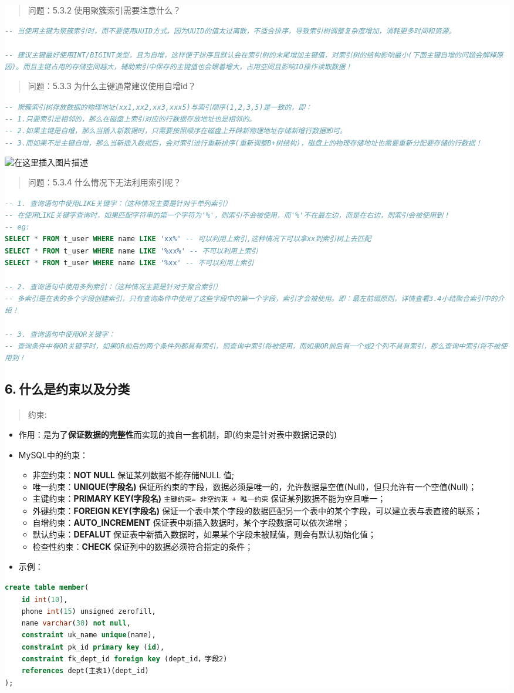 > 问题：5.3.2 使用聚簇索引需要注意什么？

```sql
-- 当使用主键为聚簇索引时，而不要使用UUID方式，因为UUID的值太过离散，不适合排序，导致索引树调整复杂度增加，消耗更多时间和资源。

-- 建议主键最好使用INT/BIGINT类型，且为自增，这样便于排序且默认会在索引树的末尾增加主键值，对索引树的结构影响最小(下面主键自增的问题会解释原因)。而且主键占用的存储空间越大，辅助索引中保存的主键值也会跟着增大，占用空间且影响IO操作读取数据！
```

> 问题：5.3.3 为什么主键通常建议使用自增id？

```sql
-- 聚簇索引树存放数据的物理地址(xx1,xx2,xx3,xxx5)与索引顺序(1,2,3,5)是一致的，即：
-- 1.只要索引是相邻的，那么在磁盘上索引对应的行数据存放地址也是相邻的。
-- 2.如果主键是自增，那么当插入新数据时，只需要按照顺序在磁盘上开辟新物理地址存储新增行数据即可。
-- 3.而如果不是主键自增，那么当新插入数据后，会对索引进行重新排序(重新调整B+树结构)，磁盘上的物理存储地址也需要重新分配要存储的行数据！
```

![在这里插入图片描述](https://img-blog.csdnimg.cn/20210217124145727.png?x-oss-process=image/watermark,type_ZmFuZ3poZW5naGVpdGk,shadow_10,text_aHR0cHM6Ly9ibG9nLmNzZG4ubmV0L3dlaXhpbl80MzU5MTk4MA==,size_16,color_FFFFFF,t_70)

> 问题：5.3.4 什么情况下无法利用索引呢？

```sql
-- 1. 查询语句中使用LIKE关键字：（这种情况主要是针对于单列索引）
-- 在使用LIKE关键字查询时，如果匹配字符串的第一个字符为'%'，则索引不会被使用，而'%'不在最左边，而是在右边，则索引会被使用到！
-- eg:
SELECT * FROM t_user WHERE name LIKE 'xx%' -- 可以利用上索引,这种情况下可以拿xx到索引树上去匹配
SELECT * FROM t_user WHERE name LIKE '%xx%' -- 不可以利用上索引
SELECT * FROM t_user WHERE name LIKE '%xx' -- 不可以利用上索引

-- 2. 查询语句中使用多列索引：（这种情况主要是针对于聚合索引）
-- 多索引是在表的多个字段创建索引，只有查询条件中使用了这些字段中的第一个字段，索引才会被使用。即：最左前缀原则，详情查看3.4小结聚合索引中的介绍！

-- 3. 查询语句中使用OR关键字：
-- 查询条件中有OR关键字时，如果OR前后的两个条件列都具有索引，则查询中索引将被使用，而如果OR前后有一个或2个列不具有索引，那么查询中索引将不被使用到！
```

## 6. 什么是约束以及分类

> 约束:

- 作用：是为了**保证数据的完整性**而实现的摘自一套机制，即(约束是针对表中数据记录的)

- MySQL中的约束：

  - 非空约束：**NOT NULL**  保证某列数据不能存储NULL 值;
  - 唯一约束：**UNIQUE(字段名)**  保证所约束的字段，数据必须是唯一的，允许数据是空值(Null)，但只允许有一个空值(Null)；
  - 主键约束：**PRIMARY KEY(字段名)**  `主键约束= 非空约束 + 唯一约束` 保证某列数据不能为空且唯一；
  - 外键约束：**FOREIGN KEY(字段名)**  保证一个表中某个字段的数据匹配另一个表中的某个字段，可以建立表与表直接的联系；
  - 自增约束：**AUTO_INCREMENT**  保证表中新插入数据时，某个字段数据可以依次递增；
  - 默认约束：**DEFALUT** 保证表中新插入数据时，如果某个字段未被赋值，则会有默认初始化值；
  - 检查性约束：**CHECK** 保证列中的数据必须符合指定的条件；

- 示例：

```sql
create table member( 
    id int(10), 
    phone int(15) unsigned zerofill, 
    name varchar(30) not null, 
    constraint uk_name unique(name), 
    constraint pk_id primary key (id), 
    constraint fk_dept_id foreign key (dept_id，字段2) 
    references dept(主表1)(dept_id) 
);
```
